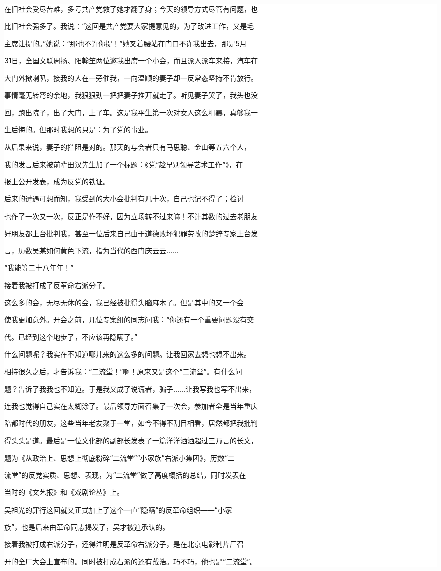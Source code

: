  在旧社会受尽苦难，多亏共产党救了她才翻了身；今天的领导方式尽管有问题，也

 比旧社会强多了。我说：“这回是共产党要大家提意见的，为了改进工作，又是毛

 主席让提的。”她说：“那也不许你提！”她叉着腰站在门口不许我出去，那是5月

 31日，全国文联周扬、阳翰笙两位邀我出席一个小会，而且派人派车来接，汽车在

 大门外揿喇叭，接我的人在一旁催我，一向温顺的妻子却一反常态坚持不肯放行。

 事情毫无转弯的余地，我狠狠劲一把把妻子推开就走了。听见妻子哭了，我头也没

 回，跑出院子，出了大门，上了车。这是我平生第一次对女人这么粗暴，真够我一

 生后悔的。但那时我想的只是：为了党的事业。

   从后果来说，妻子的拦阻是对的。那天的与会者只有马思聪、金山等五六个人，

 我的发言后来被前辈田汉先生加了一个标题：《党“趁早别领导艺术工作”》，在

 报上公开发表，成为反党的铁证。

   后来的遭遇可想而知，我受到的大小会批判有几十次，自己也记不得了；检讨

 也作了一次又一次，反正是作不好，因为立场转不过来嘛！不计其数的过去老朋友

 好朋友都上台批判我，甚至一位后来自己由于道德败坏犯罪劳改的楚辞专家上台发

 言，历数吴某如何黄色下流，指为当代的西门庆云云……

  “我能等二十八年年！”

   接着我被打成了反革命右派分子。

   这么多的会，无尽无休的会，我已经被批得头脑麻木了。但是其中的又一个会

 使我更加意外。开会之前，几位专案组的同志问我：“你还有一个重要问题没有交

 代。已经到这个地步了，不应该再隐瞒了。”

   什么问题呢？我实在不知道哪儿来的这么多的问题。让我回家去想也想不出来。

 相持很久之后，才告诉我：“二流堂！”啊！原来又是这个“二流堂”。有什么问

 题？告诉了我我也不知道。于是我又成了说谎者，骗子……让我写我也写不出来，

 连我也觉得自己实在太糊涂了。最后领导方面召集了一次会，参加者全是当年重庆

 陪都时代的朋友，这些当年老友聚于一堂，如今不得不刮目相看，居然都把我批判

 得头头是道。最后是一位文化部的副部长发表了一篇洋洋洒洒超过三万言的长文，

 题为《从政治上、思想上彻底粉碎“二流堂”“小家族”右派小集团》，历数“二

 流堂”的反党实质、思想、表现，为“二流堂”做了高度概括的总结，同时发表在

 当时的《文艺报》和《戏剧论丛》上。

   吴祖光的罪行这回就又正式加上了这个一直“隐瞒”的反革命组织——“小家

 族”，也是后来由革命同志揭发了，吴才被迫承认的。

   接着我被打成右派分子，还得注明是反革命右派分子，是在北京电影制片厂召

 开的全厂大会上宣布的。同时被打成右派的还有戴浩。巧不巧，他也是“二流堂”。
